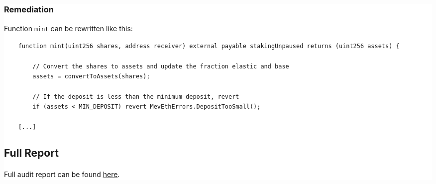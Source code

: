 ### Remediation

Function `mint` can be rewritten like this:

```solidity
    function mint(uint256 shares, address receiver) external payable stakingUnpaused returns (uint256 assets) {

        // Convert the shares to assets and update the fraction elastic and base
        assets = convertToAssets(shares);
        
        // If the deposit is less than the minimum deposit, revert
        if (assets < MIN_DEPOSIT) revert MevEthErrors.DepositTooSmall();
    
    [...]
```

## Full Report

Full audit report can be found [here](https://github.com/Hexens/Smart-Contract-Review-Public-Reports/blob/main/Mantle_SCs_Aug23(Public)(Liquid%20Staking%20Protocol).pdf).
